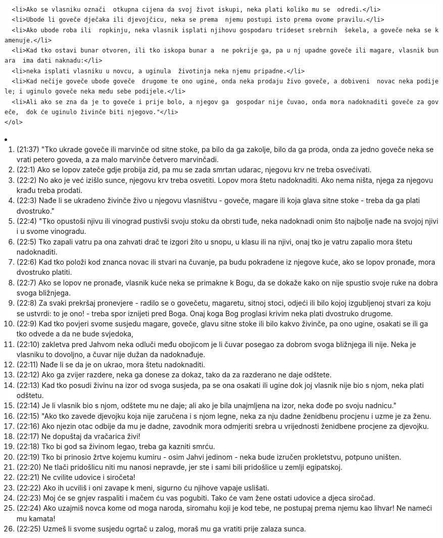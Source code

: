       <li>Ako se vlasniku označi  otkupna cijena da svoj život iskupi, neka plati koliko mu se  odredi.</li>
      <li>Ubode li goveče dječaka ili djevojčicu, neka se prema  njemu postupi isto prema ovome pravilu.</li>
      <li>Ako ubode roba ili  ropkinju, neka vlasnik isplati njihovu gospodaru trideset srebrnih  šekela, a goveče neka se kamenuje.</li>
      <li>Kad tko ostavi bunar otvoren, ili tko iskopa bunar a  ne pokrije ga, pa u nj upadne goveče ili magare, vlasnik bunara  ima dati naknadu:</li>
      <li>neka isplati vlasniku u novcu, a uginula  životinja neka njemu pripadne.</li>
      <li>Kad nečije goveče ubode goveče  drugome te ono ugine, onda neka prodaju živo goveče, a dobiveni  novac neka podijele; i uginulo goveče neka među sebe podijele.</li>
      <li>Ali ako se zna da je to goveče i prije bolo, a njegov ga  gospodar nije čuvao, onda mora nadoknaditi goveče za goveče,  dok će uginulo živinče biti njegovo."</li>
    </ol>
  </li>
  <li>
    <ol>
      <li>(21:37) "Tko ukrade goveče ili marvinče od sitne stoke, pa bilo  da ga zakolje, bilo da ga proda, onda za jedno goveče neka se  vrati petero goveda, a za malo marvinče četvero marvinčadi.</li>
      <li>(22:1) Ako se lopov zateče gdje probija zid, pa mu se zada smrtan  udarac, njegovu krv ne treba osvećivati.</li>
      <li>(22:2) No ako je već izišlo  sunce, njegovu krv treba osvetiti. Lopov mora štetu nadoknaditi.  Ako nema ništa, njega za njegovu krađu treba prodati.</li>
      <li>(22:3) Nađe  li se ukradeno živinče živo u njegovu vlasništvu - goveče, magare  ili koja glava sitne stoke - treba da ga plati dvostruko."</li>
      <li>(22:4) "Tko opustoši njivu ili vinograd pustivši svoju stoku  da obrsti tuđe, neka nadoknadi onim što najbolje nađe na svojoj  njivi i u svome vinogradu.</li>
      <li>(22:5) Tko zapali vatru pa ona zahvati drač te izgori žito u  snopu, u klasu ili na njivi, onaj tko je vatru zapalio mora štetu  nadoknaditi.</li>
      <li>(22:6) Kad tko položi kod znanca novac ili stvari na čuvanje, pa budu pokradene iz njegove kuće, ako se lopov pronađe, mora  dvostruko platiti.</li>
      <li>(22:7) Ako se lopov ne pronađe, vlasnik kuće neka  se primakne k Bogu, da se dokaže kako on nije spustio svoje ruke  na dobra svoga bližnjega.</li>
      <li>(22:8) Za svaki prekršaj pronevjere - radilo se o govečetu, magaretu, sitnoj stoci, odjeći ili bilo kojoj izgubljenoj stvari za koju  se ustvrdi: to je ono! - treba spor iznijeti pred Boga. Onaj  koga Bog proglasi krivim neka plati dvostruko drugome.</li>
      <li>(22:9) Kad tko povjeri svome susjedu magare, goveče, glavu sitne  stoke ili bilo kakvo živinče, pa ono ugine, osakati se ili ga  tko odvede a da ne bude svjedoka,</li>
      <li>(22:10) zakletva pred Jahvom neka  odluči među obojicom je li čuvar posegao za dobrom svoga bližnjega  ili nije. Neka je vlasniku to dovoljno, a čuvar nije dužan da  nadoknađuje.</li>
      <li>(22:11) Nađe li se da je on ukrao, mora štetu nadoknaditi.</li>
      <li>(22:12) Ako ga zvijer razdere, neka ga donese za dokaz, tako da za  razderano ne daje odštete.</li>
      <li>(22:13) Kad tko posudi živinu na izor  od svoga susjeda, pa se ona osakati ili ugine dok joj vlasnik  nije bio s njom, neka plati odštetu.</li>
      <li>(22:14) Je li vlasnik bio s  njom, odštete mu ne daje; ali ako je bila unajmljena na izor, neka dođe po svoju nadnicu."</li>
      <li>(22:15) "Ako tko zavede djevojku koja nije zaručena i s njom  legne, neka za nju dadne ženidbenu procjenu i uzme je za ženu.</li>
      <li>(22:16) Ako njezin otac odbije da mu je dadne, zavodnik mora odmjeriti  srebra u vrijednosti ženidbene procjene za djevojku.</li>
      <li>(22:17) Ne dopuštaj da vračarica živi!</li>
      <li>(22:18) Tko bi god sa živinom legao, treba ga kazniti smrću.</li>
      <li>(22:19) Tko bi prinosio žrtve kojemu kumiru - osim Jahvi jedinom  - neka bude izručen prokletstvu, potpuno uništen.</li>
      <li>(22:20) Ne tlači pridošlicu niti mu nanosi nepravde, jer ste  i sami bili pridošlice u zemlji egipatskoj.</li>
      <li>(22:21) Ne cvilite udovice  i siročeta!</li>
      <li>(22:22) Ako ih ucviliš i oni zavape k meni, sigurno ću  njihove vapaje uslišati.</li>
      <li>(22:23) Moj će se gnjev raspaliti i mačem  ću vas pogubiti. Tako će vam žene ostati udovice a djeca siročad.</li>
      <li>(22:24) Ako uzajmiš novca kome od moga naroda, siromahu koji  je kod tebe, ne postupaj prema njemu kao lihvar! Ne nameći mu  kamata!</li>
      <li>(22:25) Uzmeš li svome susjedu ogrtač u zalog, moraš mu ga vratiti  prije zalaza sunca.</li>